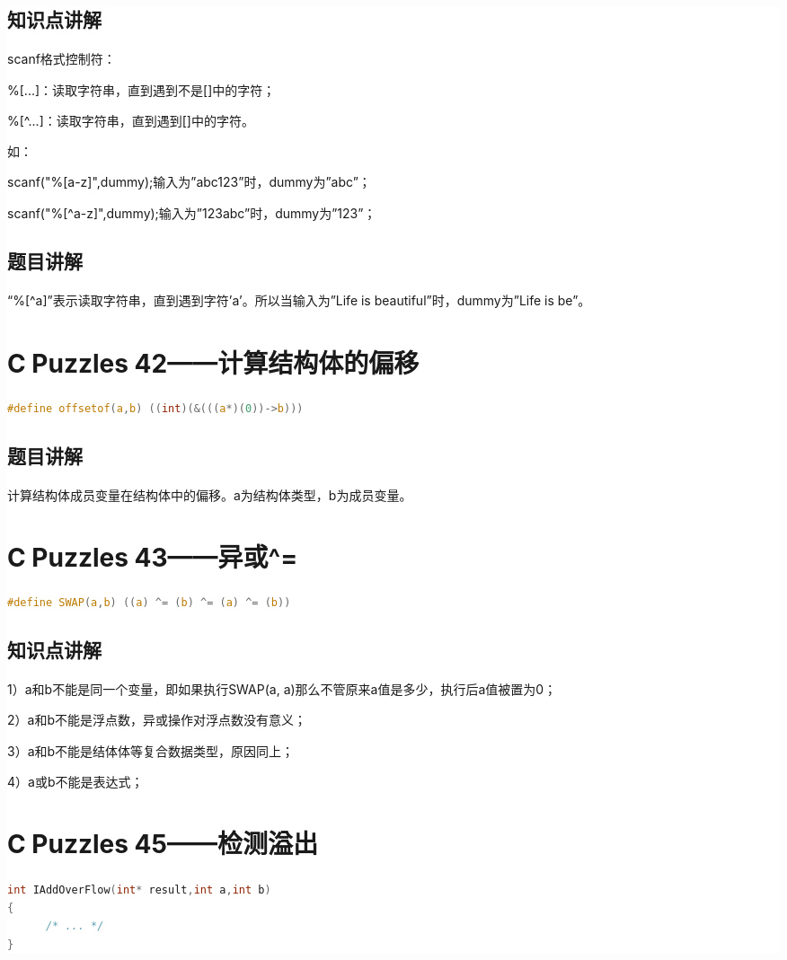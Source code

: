 ## 知识点讲解

scanf格式控制符：

%[...]：读取字符串，直到遇到不是[]中的字符；

%[\^...]：读取字符串，直到遇到[]中的字符。

如：

scanf("%[a-z]",dummy);输入为”abc123”时，dummy为”abc”；

scanf("%[\^a-z]",dummy);输入为”123abc”时，dummy为”123”；

## 题目讲解

“%[\^a]”表示读取字符串，直到遇到字符’a’。所以当输入为”Life is beautiful”时，dummy为”Life is be”。



# C Puzzles 42——计算结构体的偏移

```c
#define offsetof(a,b) ((int)(&(((a*)(0))->b)))
```

## 题目讲解

计算结构体成员变量在结构体中的偏移。a为结构体类型，b为成员变量。



# C Puzzles 43——异或^=

```c
#define SWAP(a,b) ((a) ^= (b) ^= (a) ^= (b))
```

## 知识点讲解

1）a和b不能是同一个变量，即如果执行SWAP(a, a)那么不管原来a值是多少，执行后a值被置为0； 

2）a和b不能是浮点数，异或操作对浮点数没有意义； 

3）a和b不能是结体体等复合数据类型，原因同上； 

4）a或b不能是表达式；



# C Puzzles 45——检测溢出

```c
int IAddOverFlow(int* result,int a,int b)
{
      /* ... */
}
```
